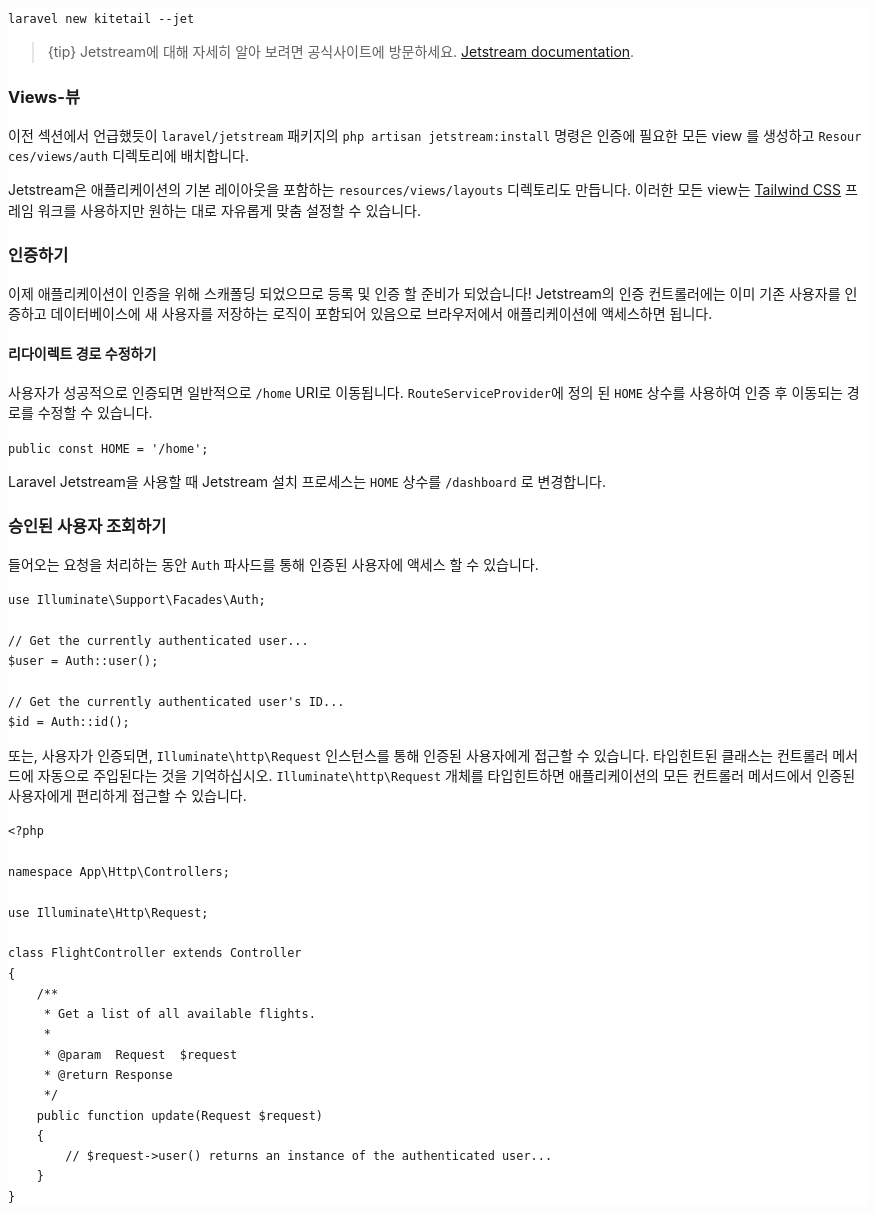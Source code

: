     laravel new kitetail --jet

>{tip} Jetstream에 대해 자세히 알아 보려면 공식사이트에 방문하세요. [Jetstream documentation](https://jetstream.laravel.com).

<a name="included-views"></a>
### Views-뷰

이전 섹션에서 언급했듯이 `laravel/jetstream` 패키지의 `php artisan jetstream:install` 명령은 인증에 필요한 모든 view 를 생성하고 `Resources/views/auth` 디렉토리에 배치합니다.

Jetstream은 애플리케이션의 기본 레이아웃을 포함하는 `resources/views/layouts` 디렉토리도 만듭니다. 이러한 모든 view는 [Tailwind CSS](https://tailwindcss.com) 프레임 워크를 사용하지만 원하는 대로 자유롭게 맞춤 설정할 수 있습니다.

<a name="included-authenticating"></a>
### 인증하기

이제 애플리케이션이 인증을 위해 스캐폴딩 되었으므로 등록 및 인증 할 준비가 되었습니다! Jetstream의 인증 컨트롤러에는 이미 기존 사용자를 인증하고 데이터베이스에 새 사용자를 저장하는 로직이 포함되어 있음으로 브라우저에서 애플리케이션에 액세스하면 됩니다.

#### 리다이렉트 경로 수정하기

사용자가 성공적으로 인증되면 일반적으로 `/home` URI로 이동됩니다. `RouteServiceProvider`에 정의 된 `HOME` 상수를 사용하여 인증 후 이동되는 경로를 수정할 수 있습니다.

    public const HOME = '/home';

Laravel Jetstream을 사용할 때 Jetstream 설치 프로세스는 `HOME` 상수를 `/dashboard` 로 변경합니다.

<a name="retrieving-the-authenticated-user"></a>
### 승인된 사용자 조회하기

들어오는 요청을 처리하는 동안 `Auth` 파사드를 통해 인증된 사용자에 액세스 할 수 있습니다.

    use Illuminate\Support\Facades\Auth;

    // Get the currently authenticated user...
    $user = Auth::user();

    // Get the currently authenticated user's ID...
    $id = Auth::id();

또는, 사용자가 인증되면, `Illuminate\http\Request` 인스턴스를 통해 인증된 사용자에게 접근할 수 있습니다. 타입힌트된 클래스는 컨트롤러 메서드에 자동으로 주입된다는 것을 기억하십시오. `Illuminate\http\Request` 개체를 타입힌트하면 애플리케이션의 모든 컨트롤러 메서드에서 인증된 사용자에게 편리하게 접근할 수 있습니다.

    <?php

    namespace App\Http\Controllers;

    use Illuminate\Http\Request;

    class FlightController extends Controller
    {
        /**
         * Get a list of all available flights.
         *
         * @param  Request  $request
         * @return Response
         */
        public function update(Request $request)
        {
            // $request->user() returns an instance of the authenticated user...
        }
    }
